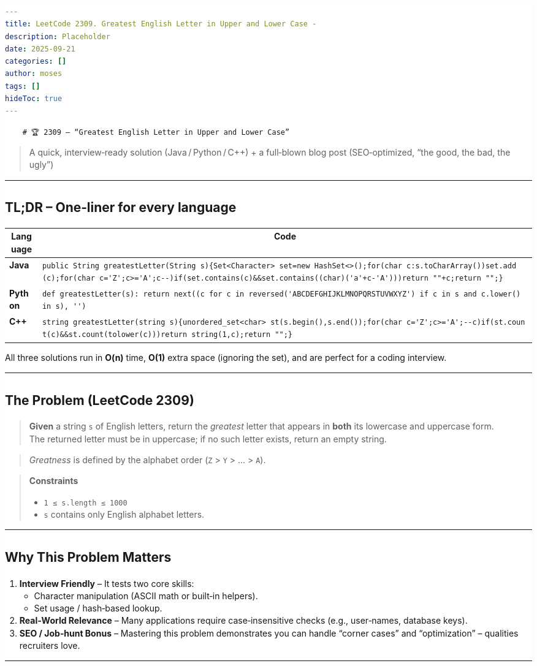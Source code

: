 ```yaml
---
title: LeetCode 2309. Greatest English Letter in Upper and Lower Case - 
description: Placeholder
date: 2025-09-21
categories: []
author: moses
tags: []
hideToc: true
---
```

        # 🏆 2309 – “Greatest English Letter in Upper and Lower Case”  
> A quick, interview‑ready solution (Java / Python / C++) + a full‑blown blog post (SEO‑optimized, “the good, the bad, the ugly”)

---

## TL;DR – One‑liner for every language

| Language | Code |
|----------|------|
| **Java** | `public String greatestLetter(String s){Set<Character> set=new HashSet<>();for(char c:s.toCharArray())set.add(c);for(char c='Z';c>='A';c--)if(set.contains(c)&&set.contains((char)('a'+c-'A')))return ""+c;return "";}` |
| **Python** | `def greatestLetter(s): return next((c for c in reversed('ABCDEFGHIJKLMNOPQRSTUVWXYZ') if c in s and c.lower() in s), '')` |
| **C++** | `string greatestLetter(string s){unordered_set<char> st(s.begin(),s.end());for(char c='Z';c>='A';--c)if(st.count(c)&&st.count(tolower(c)))return string(1,c);return "";}` |

All three solutions run in **O(n)** time, **O(1)** extra space (ignoring the set), and are perfect for a coding interview.

---

## The Problem (LeetCode 2309)

> **Given** a string `s` of English letters, return the *greatest* letter that appears in **both** its lowercase and uppercase form.  
> The returned letter must be in uppercase; if no such letter exists, return an empty string.

> *Greatness* is defined by the alphabet order (`Z` > `Y` > … > `A`).

> **Constraints**  
> * `1 ≤ s.length ≤ 1000`  
> * `s` contains only English alphabet letters.

---

## Why This Problem Matters

1. **Interview Friendly** – It tests two core skills:
   * Character manipulation (ASCII math or built‑in helpers).
   * Set usage / hash‑based lookup.
2. **Real‑World Relevance** – Many applications require case‑insensitive checks (e.g., user‑names, database keys).  
3. **SEO / Job‑hunt Bonus** – Mastering this problem demonstrates you can handle “corner cases” and “optimization” – qualities recruiters love.

---